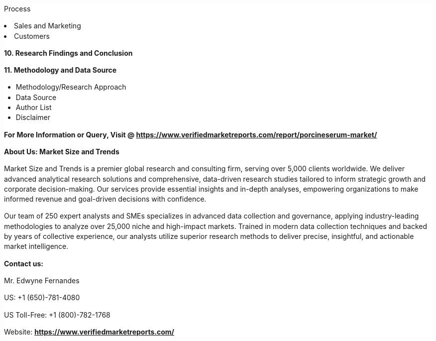 Process</li><li>Sales and Marketing</li><li>Customers</li></ul><p><strong>10. Research Findings and Conclusion</strong></p><p><strong>11. Methodology and Data Source</strong></p><ul><li>Methodology/Research Approach</li><li>Data Source</li><li>Author List</li><li>Disclaimer</li></ul></p><p><strong>For More Information or Query, Visit @ <a href="https://www.verifiedmarketreports.com/report/porcineserum-market/">https://www.verifiedmarketreports.com/report/porcineserum-market/</a></strong></p><p><strong>About Us: Market Size and Trends</strong></p><p>Market Size and Trends is a premier global research and consulting firm, serving over 5,000 clients worldwide. We deliver advanced analytical research solutions and comprehensive, data-driven research studies tailored to inform strategic growth and corporate decision-making. Our services provide essential insights and in-depth analyses, empowering organizations to make informed revenue and goal-driven decisions with confidence.</p><p>Our team of 250 expert analysts and SMEs specializes in advanced data collection and governance, applying industry-leading methodologies to analyze over 25,000 niche and high-impact markets. Trained in modern data collection techniques and backed by years of collective experience, our analysts utilize superior research methods to deliver precise, insightful, and actionable market intelligence.</p><p><strong>Contact us:</strong></p><p>Mr. Edwyne Fernandes</p><p>US: +1 (650)-781-4080</p><p>US Toll-Free: +1 (800)-782-1768</p><p>Website: <strong><a href="https://www.verifiedmarketreports.com/">https://www.verifiedmarketreports.com/</a></strong></p>
